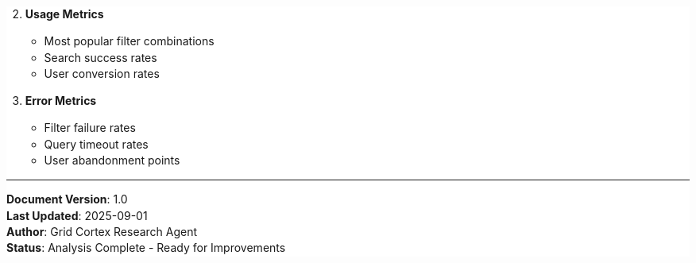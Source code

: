 2. **Usage Metrics**
   - Most popular filter combinations
   - Search success rates
   - User conversion rates

3. **Error Metrics**
   - Filter failure rates
   - Query timeout rates
   - User abandonment points

---

**Document Version**: 1.0  
**Last Updated**: 2025-09-01  
**Author**: Grid Cortex Research Agent  
**Status**: Analysis Complete - Ready for Improvements